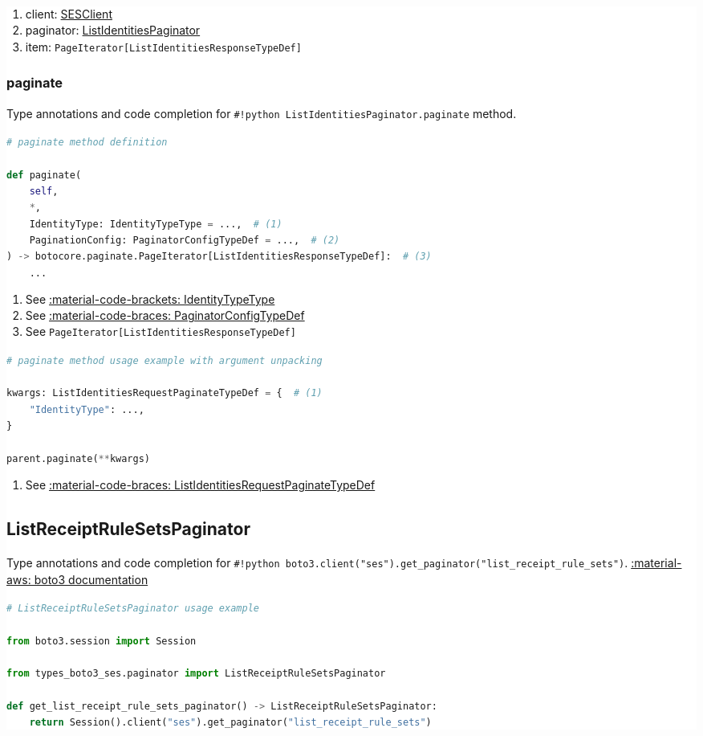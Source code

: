 1. client: [SESClient](./client.md)
2. paginator: [ListIdentitiesPaginator](./paginators.md#listidentitiespaginator)
3. item: `PageIterator[ListIdentitiesResponseTypeDef]`


### paginate

Type annotations and code completion for `#!python ListIdentitiesPaginator.paginate` method.

```python
# paginate method definition

def paginate(
    self,
    *,
    IdentityType: IdentityTypeType = ...,  # (1)
    PaginationConfig: PaginatorConfigTypeDef = ...,  # (2)
) -> botocore.paginate.PageIterator[ListIdentitiesResponseTypeDef]:  # (3)
    ...
```

1. See [:material-code-brackets: IdentityTypeType](./literals.md#identitytypetype)
2. See [:material-code-braces: PaginatorConfigTypeDef](./type_defs.md#paginatorconfigtypedef)
3. See `PageIterator[ListIdentitiesResponseTypeDef]`


```python
# paginate method usage example with argument unpacking

kwargs: ListIdentitiesRequestPaginateTypeDef = {  # (1)
    "IdentityType": ...,
}

parent.paginate(**kwargs)
```

1. See [:material-code-braces: ListIdentitiesRequestPaginateTypeDef](./type_defs.md#listidentitiesrequestpaginatetypedef)
## ListReceiptRuleSetsPaginator

Type annotations and code completion for `#!python boto3.client("ses").get_paginator("list_receipt_rule_sets")`.
[:material-aws: boto3 documentation](https://boto3.amazonaws.com/v1/documentation/api/latest/reference/services/ses/paginator/ListReceiptRuleSets.html#SES.Paginator.ListReceiptRuleSets)

```python
# ListReceiptRuleSetsPaginator usage example

from boto3.session import Session

from types_boto3_ses.paginator import ListReceiptRuleSetsPaginator

def get_list_receipt_rule_sets_paginator() -> ListReceiptRuleSetsPaginator:
    return Session().client("ses").get_paginator("list_receipt_rule_sets")
```
